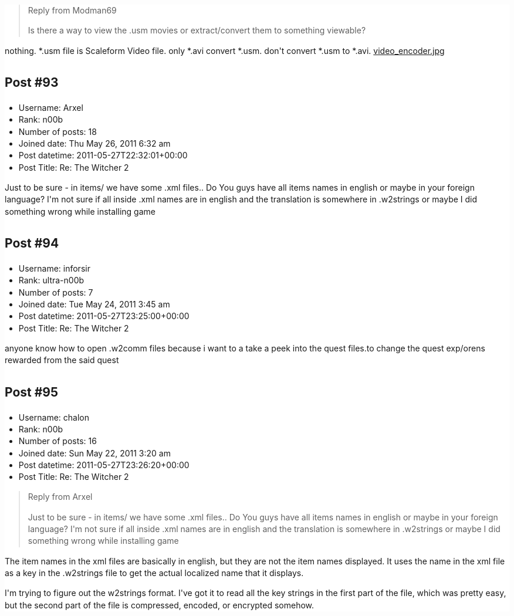 > Reply from Modman69
>
> Is there a way to view the .usm movies or extract/convert them to something viewable?

nothing.
*.usm file is Scaleform Video file.
only *.avi convert *.usm.
don't convert *.usm to *.avi.
[video_encoder.jpg](https://xentaxbackup.github.io/file/4268_video_encoder.jpg)
## Post #93
- Username: Arxel
- Rank: n00b
- Number of posts: 18
- Joined date: Thu May 26, 2011 6:32 am
- Post datetime: 2011-05-27T22:32:01+00:00
- Post Title: Re: The Witcher 2

Just to be sure - in items/ we have some .xml files.. Do You guys have all items names in english or maybe in your foreign language? I'm not sure if all inside .xml names are in english and the translation is somewhere in .w2strings or maybe I did something wrong while installing game
## Post #94
- Username: inforsir
- Rank: ultra-n00b
- Number of posts: 7
- Joined date: Tue May 24, 2011 3:45 am
- Post datetime: 2011-05-27T23:25:00+00:00
- Post Title: Re: The Witcher 2

anyone know how to open .w2comm files because i want to a take a peek into the quest files.to change the quest exp/orens rewarded from the said quest
## Post #95
- Username: chalon
- Rank: n00b
- Number of posts: 16
- Joined date: Sun May 22, 2011 3:20 am
- Post datetime: 2011-05-27T23:26:20+00:00
- Post Title: Re: The Witcher 2

> Reply from Arxel
>
> Just to be sure - in items/ we have some .xml files.. Do You guys have all items names in english or maybe in your foreign language? I'm not sure if all inside .xml names are in english and the translation is somewhere in .w2strings or maybe I did something wrong while installing game

The item names in the xml files are basically in english, but they are not the item names displayed. It uses the name in the xml file as a key in the .w2strings file to get the actual localized name that it displays.

I'm trying to figure out the w2strings format. I've got it to read all the key strings in the first part of the file, which was pretty easy, but the second part of the file is compressed, encoded, or encrypted somehow.
